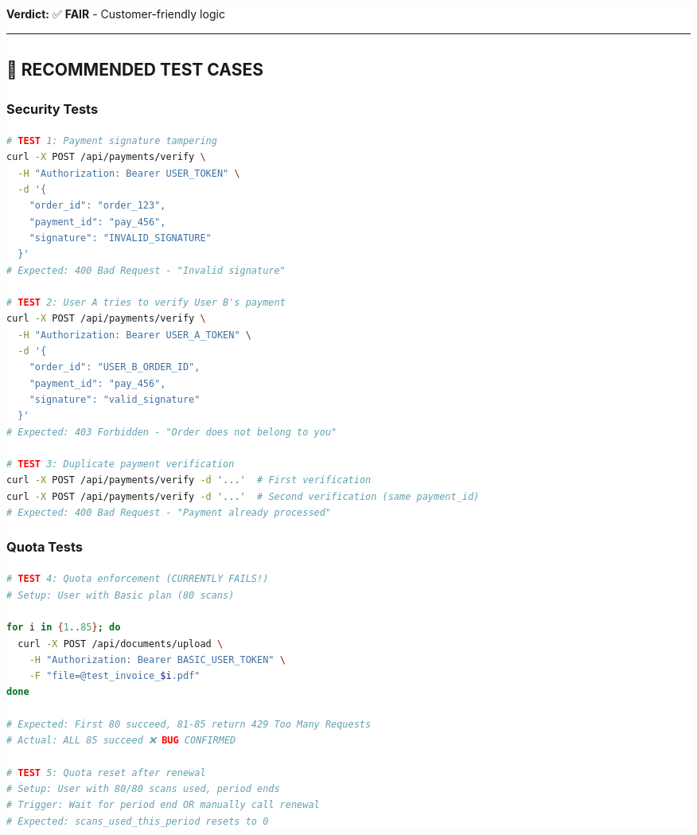 **Verdict:** ✅ **FAIR** - Customer-friendly logic

---

## 🧪 RECOMMENDED TEST CASES

### Security Tests

```bash
# TEST 1: Payment signature tampering
curl -X POST /api/payments/verify \
  -H "Authorization: Bearer USER_TOKEN" \
  -d '{
    "order_id": "order_123",
    "payment_id": "pay_456",
    "signature": "INVALID_SIGNATURE"
  }'
# Expected: 400 Bad Request - "Invalid signature"

# TEST 2: User A tries to verify User B's payment
curl -X POST /api/payments/verify \
  -H "Authorization: Bearer USER_A_TOKEN" \
  -d '{
    "order_id": "USER_B_ORDER_ID",
    "payment_id": "pay_456",
    "signature": "valid_signature"
  }'
# Expected: 403 Forbidden - "Order does not belong to you"

# TEST 3: Duplicate payment verification
curl -X POST /api/payments/verify -d '...'  # First verification
curl -X POST /api/payments/verify -d '...'  # Second verification (same payment_id)
# Expected: 400 Bad Request - "Payment already processed"
```

### Quota Tests

```bash
# TEST 4: Quota enforcement (CURRENTLY FAILS!)
# Setup: User with Basic plan (80 scans)

for i in {1..85}; do
  curl -X POST /api/documents/upload \
    -H "Authorization: Bearer BASIC_USER_TOKEN" \
    -F "file=@test_invoice_$i.pdf"
done

# Expected: First 80 succeed, 81-85 return 429 Too Many Requests
# Actual: ALL 85 succeed ❌ BUG CONFIRMED

# TEST 5: Quota reset after renewal
# Setup: User with 80/80 scans used, period ends
# Trigger: Wait for period end OR manually call renewal
# Expected: scans_used_this_period resets to 0
```
